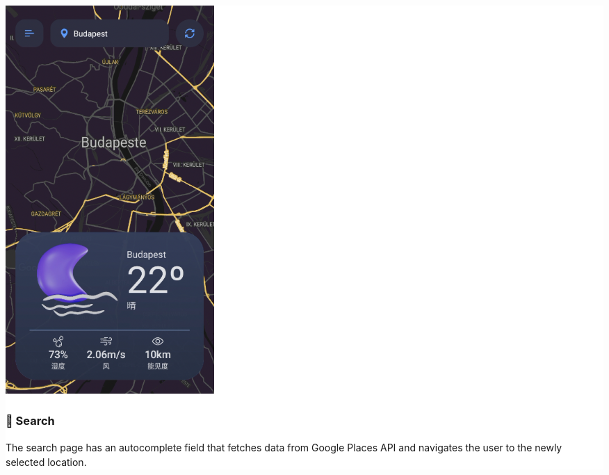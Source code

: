   <img src="docs/images/budapest-dark-chinese.png" alt="budapest-dark-chinese" width="300"/>
</p>

### 🔎 Search

The search page has an autocomplete field that fetches data from Google Places API and navigates the user to the newly selected location.

<p float="left">